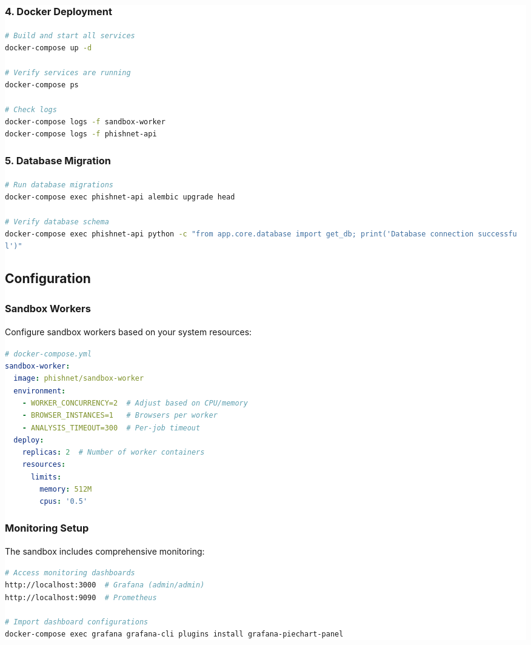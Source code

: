 ### 4. Docker Deployment

```bash
# Build and start all services
docker-compose up -d

# Verify services are running
docker-compose ps

# Check logs
docker-compose logs -f sandbox-worker
docker-compose logs -f phishnet-api
```

### 5. Database Migration

```bash
# Run database migrations
docker-compose exec phishnet-api alembic upgrade head

# Verify database schema
docker-compose exec phishnet-api python -c "from app.core.database import get_db; print('Database connection successful')"
```

## Configuration

### Sandbox Workers

Configure sandbox workers based on your system resources:

```yaml
# docker-compose.yml
sandbox-worker:
  image: phishnet/sandbox-worker
  environment:
    - WORKER_CONCURRENCY=2  # Adjust based on CPU/memory
    - BROWSER_INSTANCES=1   # Browsers per worker
    - ANALYSIS_TIMEOUT=300  # Per-job timeout
  deploy:
    replicas: 2  # Number of worker containers
    resources:
      limits:
        memory: 512M
        cpus: '0.5'
```

### Monitoring Setup

The sandbox includes comprehensive monitoring:

```bash
# Access monitoring dashboards
http://localhost:3000  # Grafana (admin/admin)
http://localhost:9090  # Prometheus

# Import dashboard configurations
docker-compose exec grafana grafana-cli plugins install grafana-piechart-panel
```
